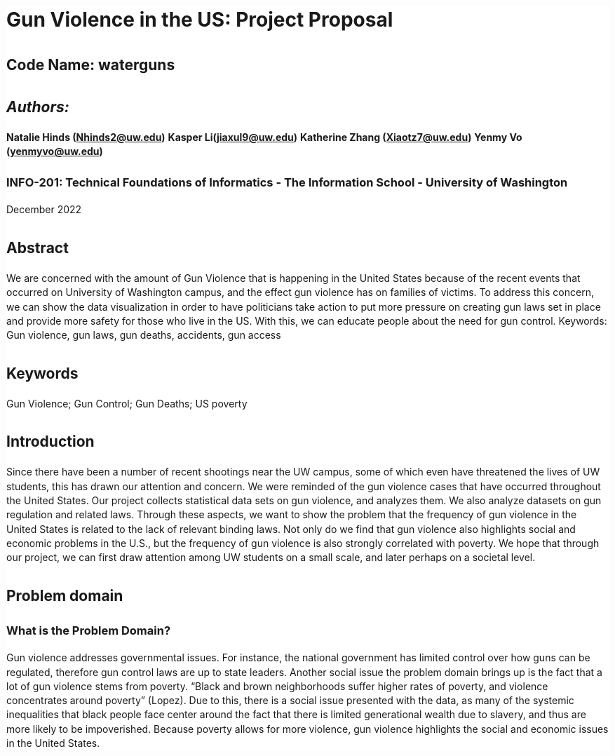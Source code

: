 # **Gun Violence in the US: Project Proposal**



## Code Name: waterguns
## _Authors:_
**Natalie Hinds (Nhinds2@uw.edu)**
**Kasper Li(jiaxul9@uw.edu)**
**Katherine Zhang (Xiaotz7@uw.edu)**
**Yenmy Vo (yenmyvo@uw.edu)**

### INFO-201: Technical Foundations of Informatics - The Information School - University of Washington

December 2022



## **Abstract**
We are concerned with the amount of Gun Violence that is happening in the United States because of the recent events that occurred on University of Washington campus, and the effect gun violence has on families of victims. To address this concern, we can show the data visualization in order to have politicians take action to put more pressure on creating gun laws set in place and provide more safety for those who live in the US. With this, we can educate people about the need for gun control.
Keywords: Gun violence, gun laws, gun deaths, accidents, gun access

## **Keywords**
Gun Violence; Gun Control; Gun Deaths; US poverty

## **Introduction**
Since there have been a number of recent shootings near the UW campus, some of which even have threatened the lives of UW students, this has drawn our attention and concern. We were reminded of the gun violence cases that have occurred throughout the United States. Our project collects statistical data sets on gun violence, and analyzes them. We also analyze datasets on gun regulation and related laws. Through these aspects, we want to show the problem that the frequency of gun violence in the United States is related to the lack of relevant binding laws. Not only do we find that gun violence also highlights social and economic problems in the U.S., but the frequency of gun violence is also strongly correlated with poverty. We hope that through our project, we can first draw attention among UW students on a small scale, and later perhaps on a societal level.

## **Problem domain**
### What is the Problem Domain?

Gun violence addresses governmental issues. For instance, the national government has limited control over how guns can be regulated, therefore gun control laws are up to state leaders. Another social issue the problem domain brings up is the fact that a lot of gun violence stems from poverty. “Black and brown neighborhoods suffer higher rates of poverty, and violence concentrates around poverty” (Lopez).  Due to this, there is a social issue presented with the data, as many of the systemic inequalities that black people face center around the fact that there is limited generational wealth due to slavery, and thus are more likely to be impoverished. Because poverty allows for more violence, gun violence highlights the social and economic issues in the United States.
